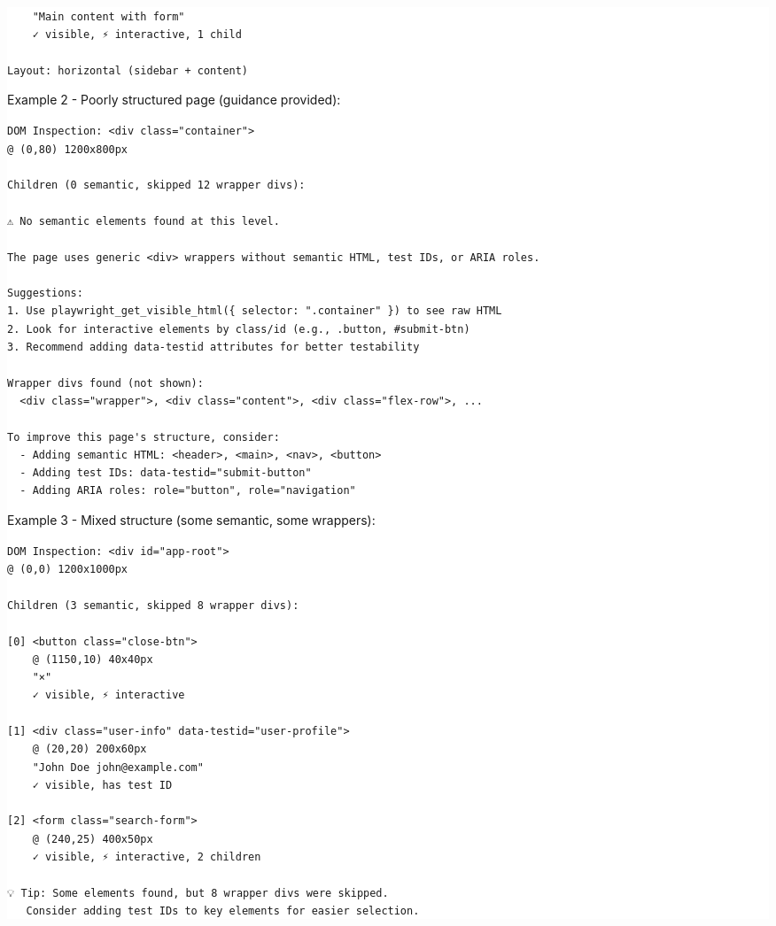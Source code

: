```
    "Main content with form"
    ✓ visible, ⚡ interactive, 1 child

Layout: horizontal (sidebar + content)
```

Example 2 - Poorly structured page (guidance provided):
```
DOM Inspection: <div class="container">
@ (0,80) 1200x800px

Children (0 semantic, skipped 12 wrapper divs):

⚠ No semantic elements found at this level.

The page uses generic <div> wrappers without semantic HTML, test IDs, or ARIA roles.

Suggestions:
1. Use playwright_get_visible_html({ selector: ".container" }) to see raw HTML
2. Look for interactive elements by class/id (e.g., .button, #submit-btn)
3. Recommend adding data-testid attributes for better testability

Wrapper divs found (not shown):
  <div class="wrapper">, <div class="content">, <div class="flex-row">, ...

To improve this page's structure, consider:
  - Adding semantic HTML: <header>, <main>, <nav>, <button>
  - Adding test IDs: data-testid="submit-button"
  - Adding ARIA roles: role="button", role="navigation"
```

Example 3 - Mixed structure (some semantic, some wrappers):
```
DOM Inspection: <div id="app-root">
@ (0,0) 1200x1000px

Children (3 semantic, skipped 8 wrapper divs):

[0] <button class="close-btn">
    @ (1150,10) 40x40px
    "×"
    ✓ visible, ⚡ interactive

[1] <div class="user-info" data-testid="user-profile">
    @ (20,20) 200x60px
    "John Doe john@example.com"
    ✓ visible, has test ID

[2] <form class="search-form">
    @ (240,25) 400x50px
    ✓ visible, ⚡ interactive, 2 children

💡 Tip: Some elements found, but 8 wrapper divs were skipped.
   Consider adding test IDs to key elements for easier selection.
```
